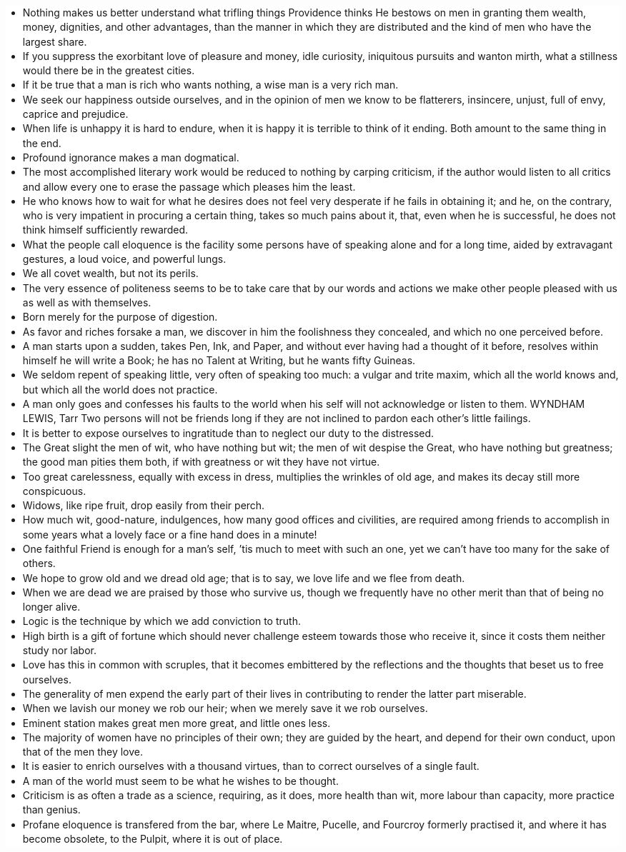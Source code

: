  - Nothing makes us better understand what trifling things Providence thinks He bestows on men in granting them wealth, money, dignities, and other advantages, than the manner in which they are distributed and the kind of men who have the largest share.
 - If you suppress the exorbitant love of pleasure and money, idle curiosity, iniquitous pursuits and wanton mirth, what a stillness would there be in the greatest cities.
 - If it be true that a man is rich who wants nothing, a wise man is a very rich man.
 - We seek our happiness outside ourselves, and in the opinion of men we know to be flatterers, insincere, unjust, full of envy, caprice and prejudice.
 - When life is unhappy it is hard to endure, when it is happy it is terrible to think of it ending. Both amount to the same thing in the end.
 - Profound ignorance makes a man dogmatical.
 - The most accomplished literary work would be reduced to nothing by carping criticism, if the author would listen to all critics and allow every one to erase the passage which pleases him the least.
 - He who knows how to wait for what he desires does not feel very desperate if he fails in obtaining it; and he, on the contrary, who is very impatient in procuring a certain thing, takes so much pains about it, that, even when he is successful, he does not think himself sufficiently rewarded.
 - What the people call eloquence is the facility some persons have of speaking alone and for a long time, aided by extravagant gestures, a loud voice, and powerful lungs.
 - We all covet wealth, but not its perils.
 - The very essence of politeness seems to be to take care that by our words and actions we make other people pleased with us as well as with themselves.
 - Born merely for the purpose of digestion.
 - As favor and riches forsake a man, we discover in him the foolishness they concealed, and which no one perceived before.
 - A man starts upon a sudden, takes Pen, Ink, and Paper, and without ever having had a thought of it before, resolves within himself he will write a Book; he has no Talent at Writing, but he wants fifty Guineas.
 - We seldom repent of speaking little, very often of speaking too much: a vulgar and trite maxim, which all the world knows and, but which all the world does not practice.
 - A man only goes and confesses his faults to the world when his self will not acknowledge or listen to them. WYNDHAM LEWIS, Tarr Two persons will not be friends long if they are not inclined to pardon each other’s little failings.
 - It is better to expose ourselves to ingratitude than to neglect our duty to the distressed.
 - The Great slight the men of wit, who have nothing but wit; the men of wit despise the Great, who have nothing but greatness; the good man pities them both, if with greatness or wit they have not virtue.
 - Too great carelessness, equally with excess in dress, multiplies the wrinkles of old age, and makes its decay still more conspicuous.
 - Widows, like ripe fruit, drop easily from their perch.
 - How much wit, good-nature, indulgences, how many good offices and civilities, are required among friends to accomplish in some years what a lovely face or a fine hand does in a minute!
 - One faithful Friend is enough for a man’s self, ’tis much to meet with such an one, yet we can’t have too many for the sake of others.
 - We hope to grow old and we dread old age; that is to say, we love life and we flee from death.
 - When we are dead we are praised by those who survive us, though we frequently have no other merit than that of being no longer alive.
 - Logic is the technique by which we add conviction to truth.
 - High birth is a gift of fortune which should never challenge esteem towards those who receive it, since it costs them neither study nor labor.
 - Love has this in common with scruples, that it becomes embittered by the reflections and the thoughts that beset us to free ourselves.
 - The generality of men expend the early part of their lives in contributing to render the latter part miserable.
 - When we lavish our money we rob our heir; when we merely save it we rob ourselves.
 - Eminent station makes great men more great, and little ones less.
 - The majority of women have no principles of their own; they are guided by the heart, and depend for their own conduct, upon that of the men they love.
 - It is easier to enrich ourselves with a thousand virtues, than to correct ourselves of a single fault.
 - A man of the world must seem to be what he wishes to be thought.
 - Criticism is as often a trade as a science, requiring, as it does, more health than wit, more labour than capacity, more practice than genius.
 - Profane eloquence is transfered from the bar, where Le Maitre, Pucelle, and Fourcroy formerly practised it, and where it has become obsolete, to the Pulpit, where it is out of place.